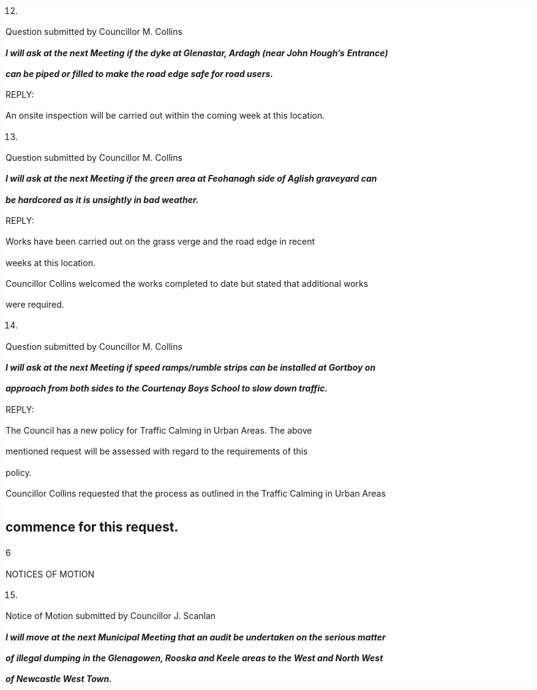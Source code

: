 12.

Question submitted by Councillor M. Collins

***I will ask at the next Meeting*** ***if the dyke at Glenastar, Ardagh (near John Hough’s*** ***Entrance)***

***can be piped or filled to make the road edge safe for road users.***

REPLY:

An onsite inspection will be carried out within the coming week at this location.

13.

Question submitted by Councillor M. Collins

***I will ask at the next Meeting if the green area at Feohanagh side of Aglish graveyard can***

***be hardcored as it is unsightly in bad weather.***

REPLY:

Works have been carried out on the grass verge and the road edge in recent

weeks at this location.

Councillor Collins welcomed the works completed to date but stated that additional works

were required.

14.

Question submitted by Councillor M. Collins

***I will ask at the next Meeting if speed ramps/rumble strips can be installed at Gortboy on***

***approach from both sides to the Courtenay Boys School to slow down traffic.***

REPLY:

The Council has a new policy for Traffic Calming in Urban Areas. The above

mentioned request will be assessed with regard to the requirements of this

policy.

Councillor Collins requested that the process as outlined in the Traffic Calming in Urban Areas

commence for this request.
---
6

NOTICES OF MOTION

15.

Notice of Motion submitted by Councillor J. Scanlan

***I will move at the next Municipal Meeting that an audit be undertaken on the serious matter***

***of illegal dumping in the Glenagowen, Rooska and Keele areas to the West and North West***

***of Newcastle West Town.***
